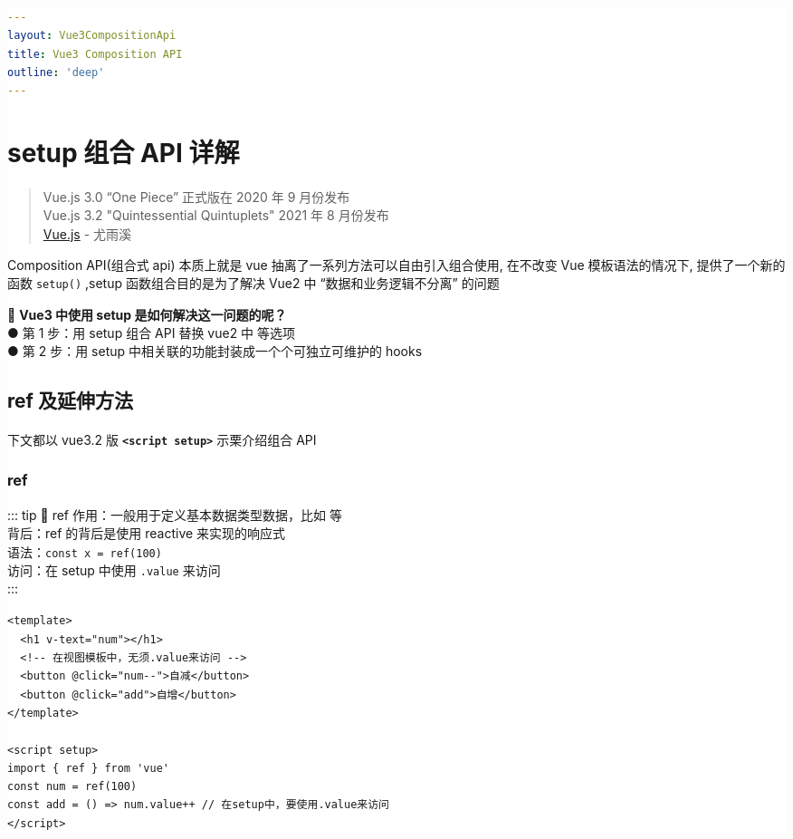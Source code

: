 ```yaml
---
layout: Vue3CompositionApi
title: Vue3 Composition API
outline: 'deep'
---
```


<script setup> 

</script>

# setup 组合 API 详解

> Vue.js 3.0 “One Piece” 正式版在 2020 年 9 月份发布  
> Vue.js 3.2 "Quintessential Quintuplets" 2021 年 8 月份发布  
> [Vue.js](https://cn.vuejs.org/) - 尤雨溪

Composition API(组合式 api) 本质上就是 vue 抽离了一系列方法可以自由引入组合使用, 在不改变 Vue 模板语法的情况下, 提供了一个新的函数 `setup()` ,setup 函数组合目的是为了解决 Vue2 中 “数据和业务逻辑不分离” 的问题

:key: **Vue3 中使用 setup 是如何解决这一问题的呢？**  
<ElCard >
● 第 1 步：用 setup 组合 API 替换 vue2 中 <FontColor text="data / computed / watch / methods"/> 等选项  
● 第 2 步：用 setup 中相关联的功能封装成一个个可独立可维护的 hooks
</ElCard>

## ref 及延伸方法

下文都以 vue3.2 版 **`<script setup>`** 示栗介绍组合 API

### ref

::: tip :eyes: ref
作用：一般用于定义基本数据类型数据，比如 <FontColor text="String / Boolean / Number"/> 等  
背后：ref 的背后是使用 reactive 来实现的响应式  
语法：`const x = ref(100)`  
访问：在 setup 中使用 `.value` 来访问  
:::

```vue
<template>
  <h1 v-text="num"></h1>
  <!-- 在视图模板中，无须.value来访问 -->
  <button @click="num--">自减</button>
  <button @click="add">自增</button>
</template>

<script setup>
import { ref } from 'vue'
const num = ref(100)
const add = () => num.value++ // 在setup中，要使用.value来访问
</script>
```
